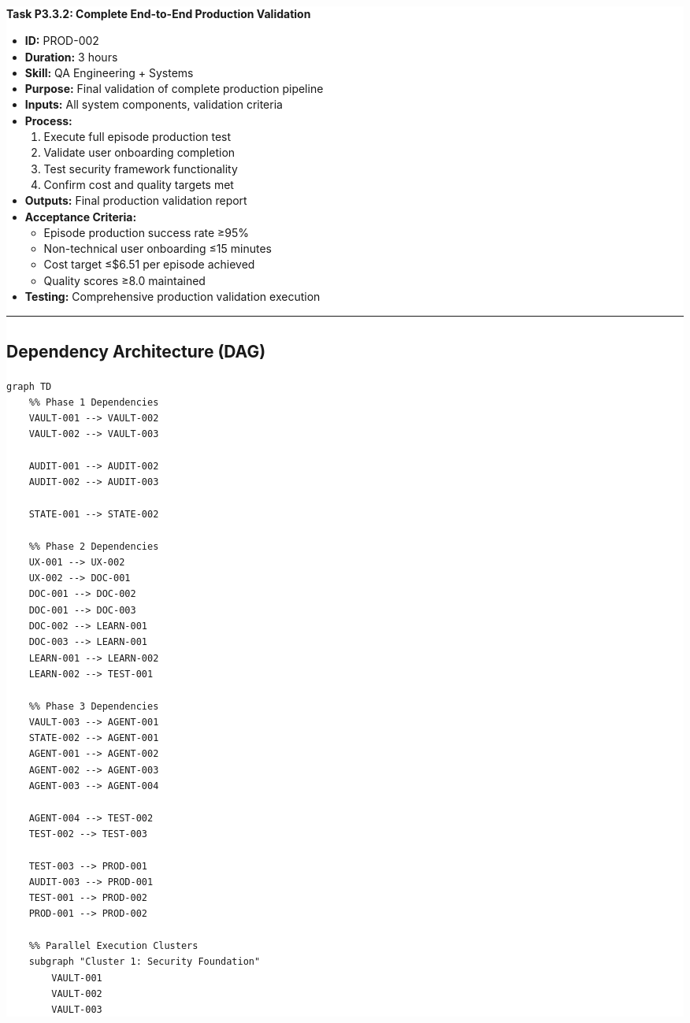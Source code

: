 **Task P3.3.2: Complete End-to-End Production Validation**
- **ID:** PROD-002
- **Duration:** 3 hours
- **Skill:** QA Engineering + Systems
- **Purpose:** Final validation of complete production pipeline
- **Inputs:** All system components, validation criteria
- **Process:**
  1. Execute full episode production test
  2. Validate user onboarding completion
  3. Test security framework functionality
  4. Confirm cost and quality targets met
- **Outputs:** Final production validation report
- **Acceptance Criteria:**
  - Episode production success rate ≥95%
  - Non-technical user onboarding ≤15 minutes
  - Cost target ≤$6.51 per episode achieved
  - Quality scores ≥8.0 maintained
- **Testing:** Comprehensive production validation execution

---

## Dependency Architecture (DAG)

```mermaid
graph TD
    %% Phase 1 Dependencies
    VAULT-001 --> VAULT-002
    VAULT-002 --> VAULT-003
    
    AUDIT-001 --> AUDIT-002
    AUDIT-002 --> AUDIT-003
    
    STATE-001 --> STATE-002
    
    %% Phase 2 Dependencies  
    UX-001 --> UX-002
    UX-002 --> DOC-001
    DOC-001 --> DOC-002
    DOC-001 --> DOC-003
    DOC-002 --> LEARN-001
    DOC-003 --> LEARN-001
    LEARN-001 --> LEARN-002
    LEARN-002 --> TEST-001
    
    %% Phase 3 Dependencies
    VAULT-003 --> AGENT-001
    STATE-002 --> AGENT-001
    AGENT-001 --> AGENT-002
    AGENT-002 --> AGENT-003
    AGENT-003 --> AGENT-004
    
    AGENT-004 --> TEST-002
    TEST-002 --> TEST-003
    
    TEST-003 --> PROD-001
    AUDIT-003 --> PROD-001
    TEST-001 --> PROD-002
    PROD-001 --> PROD-002
    
    %% Parallel Execution Clusters
    subgraph "Cluster 1: Security Foundation"
        VAULT-001
        VAULT-002
        VAULT-003
```